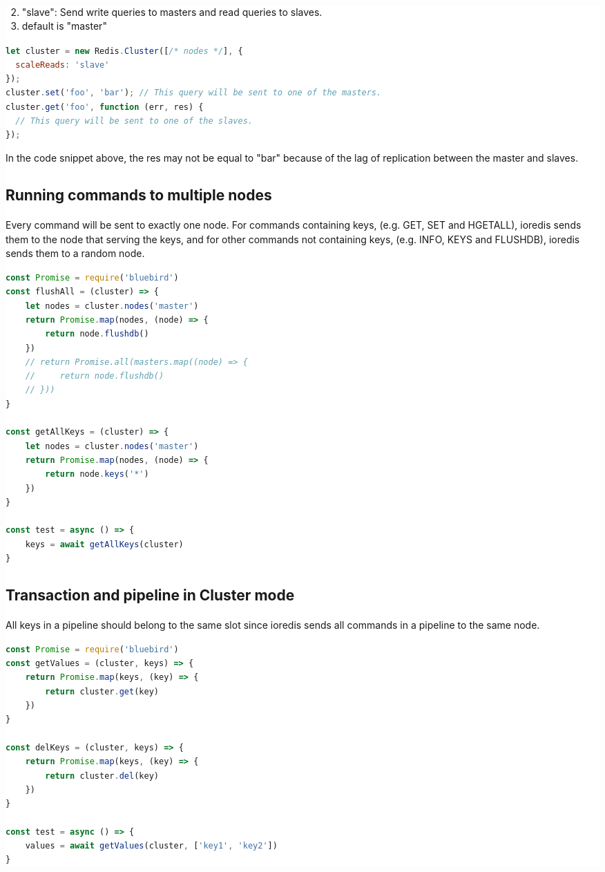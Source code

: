 2. "slave": Send write queries to masters and read queries to slaves.
3. default is "master"
``` js
let cluster = new Redis.Cluster([/* nodes */], {
  scaleReads: 'slave'
});
cluster.set('foo', 'bar'); // This query will be sent to one of the masters.
cluster.get('foo', function (err, res) {
  // This query will be sent to one of the slaves.
});
```
In the code snippet above, the res may not be equal to "bar" because of the lag of replication between the master and slaves.
## Running commands to multiple nodes
Every command will be sent to exactly one node. For commands containing keys, (e.g. GET, SET and HGETALL), ioredis sends them to the node that serving the keys, and for other commands not containing keys, (e.g. INFO, KEYS and FLUSHDB), ioredis sends them to a random node.
``` js
const Promise = require('bluebird')
const flushAll = (cluster) => {
    let nodes = cluster.nodes('master')
    return Promise.map(nodes, (node) => {
        return node.flushdb()
    })
    // return Promise.all(masters.map((node) => {
    //     return node.flushdb()
    // }))
}

const getAllKeys = (cluster) => {
    let nodes = cluster.nodes('master')
    return Promise.map(nodes, (node) => {
        return node.keys('*')
    })
}

const test = async () => {
    keys = await getAllKeys(cluster)
}
```
## Transaction and pipeline in Cluster mode
All keys in a pipeline should belong to the same slot since ioredis sends all commands in a pipeline to the same node.
``` js
const Promise = require('bluebird')
const getValues = (cluster, keys) => {
    return Promise.map(keys, (key) => {
        return cluster.get(key)
    })
}

const delKeys = (cluster, keys) => {
    return Promise.map(keys, (key) => {
        return cluster.del(key)
    })
}

const test = async () => {
    values = await getValues(cluster, ['key1', 'key2']) 
}
```